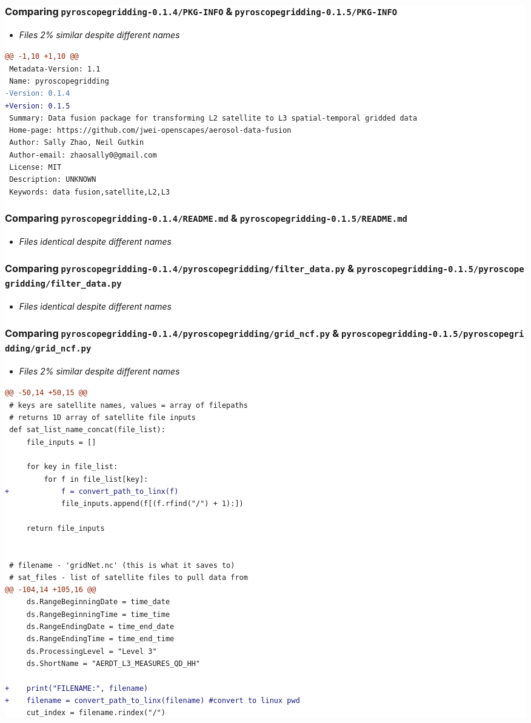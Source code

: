 ### Comparing `pyroscopegridding-0.1.4/PKG-INFO` & `pyroscopegridding-0.1.5/PKG-INFO`

 * *Files 2% similar despite different names*

```diff
@@ -1,10 +1,10 @@
 Metadata-Version: 1.1
 Name: pyroscopegridding
-Version: 0.1.4
+Version: 0.1.5
 Summary: Data fusion package for transforming L2 satellite to L3 spatial-temporal gridded data
 Home-page: https://github.com/jwei-openscapes/aerosol-data-fusion
 Author: Sally Zhao, Neil Gutkin
 Author-email: zhaosally0@gmail.com
 License: MIT
 Description: UNKNOWN
 Keywords: data fusion,satellite,L2,L3
```

### Comparing `pyroscopegridding-0.1.4/README.md` & `pyroscopegridding-0.1.5/README.md`

 * *Files identical despite different names*

### Comparing `pyroscopegridding-0.1.4/pyroscopegridding/filter_data.py` & `pyroscopegridding-0.1.5/pyroscopegridding/filter_data.py`

 * *Files identical despite different names*

### Comparing `pyroscopegridding-0.1.4/pyroscopegridding/grid_ncf.py` & `pyroscopegridding-0.1.5/pyroscopegridding/grid_ncf.py`

 * *Files 2% similar despite different names*

```diff
@@ -50,14 +50,15 @@
 # keys are satellite names, values = array of filepaths
 # returns 1D array of satellite file inputs
 def sat_list_name_concat(file_list):
     file_inputs = []
     
     for key in file_list:
         for f in file_list[key]:
+            f = convert_path_to_linx(f)
             file_inputs.append(f[(f.rfind("/") + 1):])
     
     return file_inputs
 
 
 # filename - 'gridNet.nc' (this is what it saves to)
 # sat_files - list of satellite files to pull data from
@@ -104,14 +105,16 @@
     ds.RangeBeginningDate = time_date
     ds.RangeBeginningTime = time_time
     ds.RangeEndingDate = time_end_date
     ds.RangeEndingTime = time_end_time
     ds.ProcessingLevel = "Level 3"
     ds.ShortName = "AERDT_L3_MEASURES_QD_HH"
     
+    print("FILENAME:", filename)
+    filename = convert_path_to_linx(filename) #convert to linux pwd
     cut_index = filename.rindex("/")
```